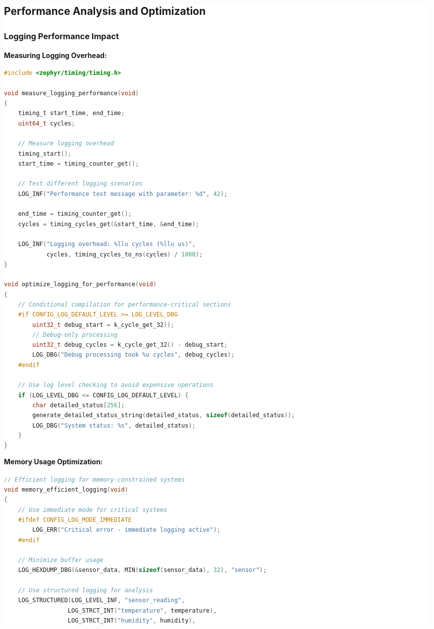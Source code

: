 ## Performance Analysis and Optimization

### Logging Performance Impact

**Measuring Logging Overhead:**

```c
#include <zephyr/timing/timing.h>

void measure_logging_performance(void)
{
    timing_t start_time, end_time;
    uint64_t cycles;
    
    // Measure logging overhead
    timing_start();
    start_time = timing_counter_get();
    
    // Test different logging scenarios
    LOG_INF("Performance test message with parameter: %d", 42);
    
    end_time = timing_counter_get();
    cycles = timing_cycles_get(&start_time, &end_time);
    
    LOG_INF("Logging overhead: %llu cycles (%llu us)", 
            cycles, timing_cycles_to_ns(cycles) / 1000);
}

void optimize_logging_for_performance(void)
{
    // Conditional compilation for performance-critical sections
    #if CONFIG_LOG_DEFAULT_LEVEL >= LOG_LEVEL_DBG
        uint32_t debug_start = k_cycle_get_32();
        // Debug-only processing
        uint32_t debug_cycles = k_cycle_get_32() - debug_start;
        LOG_DBG("Debug processing took %u cycles", debug_cycles);
    #endif
    
    // Use log level checking to avoid expensive operations
    if (LOG_LEVEL_DBG <= CONFIG_LOG_DEFAULT_LEVEL) {
        char detailed_status[256];
        generate_detailed_status_string(detailed_status, sizeof(detailed_status));
        LOG_DBG("System status: %s", detailed_status);
    }
}
```

**Memory Usage Optimization:**

```c
// Efficient logging for memory-constrained systems
void memory_efficient_logging(void)
{
    // Use immediate mode for critical systems
    #ifdef CONFIG_LOG_MODE_IMMEDIATE
        LOG_ERR("Critical error - immediate logging active");
    #endif
    
    // Minimize buffer usage
    LOG_HEXDUMP_DBG(&sensor_data, MIN(sizeof(sensor_data), 32), "sensor");
    
    // Use structured logging for analysis
    LOG_STRUCTURED(LOG_LEVEL_INF, "sensor_reading",
                  LOG_STRCT_INT("temperature", temperature),
                  LOG_STRCT_INT("humidity", humidity),
```